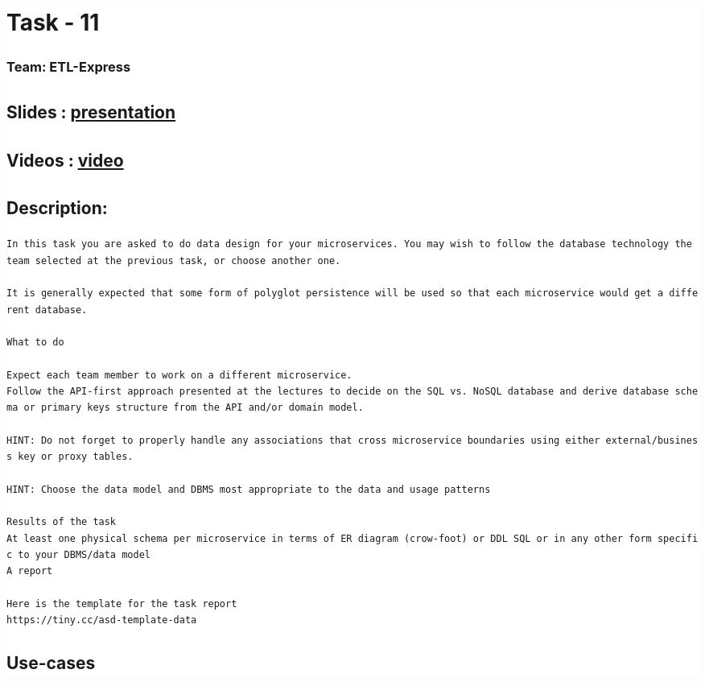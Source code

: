 # Task - 11
### Team: ETL-Express

## Slides : [presentation](https://docs.google.com/presentation/d/1sPO1O3j6HCZ5yxCH-1OMncXUbxOt-GHoZHdvOctxJcM/edit?usp=sharing)
## Videos : [video](https://drive.google.com/file/d/13ZVpg9TqMHgHLnBeP7XYPV09lEYr4V6i/view?usp=sharing)

## Description:

```
In this task you are asked to do data design for your microservices. You may wish to follow the database technology the team selected at the previous task, or choose another one.

It is generally expected that some form of polyglot persistence will be used so that each microservice would get a different database. 

What to do

Expect each team member to work on a different microservice.
Follow the API-first approach presented at the lectures to decide on the SQL vs. NoSQL database and derive database schema or primary keys structure from the API and/or domain model.

HINT: Do not forget to properly handle any associations that cross microservice boundaries using either external/business key or proxy tables.

HINT: Choose the data model and DBMS most appropriate to the data and usage patterns

Results of the task
At least one physical schema per microservice in terms of ER diagram (crow-foot) or DDL SQL or in any other form specific to your DBMS/data model
A report 

Here is the template for the task report
https://tiny.cc/asd-template-data 

```

## Use-cases
